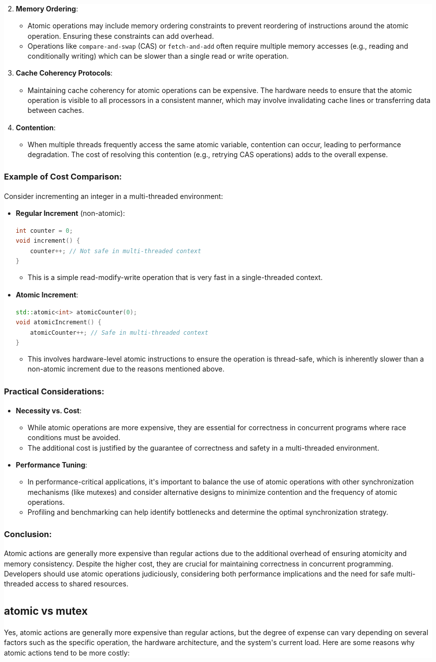 2. **Memory Ordering**:
   - Atomic operations may include memory ordering constraints to prevent reordering of instructions around the atomic operation. Ensuring these constraints can add overhead.
   - Operations like `compare-and-swap` (CAS) or `fetch-and-add` often require multiple memory accesses (e.g., reading and conditionally writing) which can be slower than a single read or write operation.

3. **Cache Coherency Protocols**:
   - Maintaining cache coherency for atomic operations can be expensive. The hardware needs to ensure that the atomic operation is visible to all processors in a consistent manner, which may involve invalidating cache lines or transferring data between caches.

4. **Contention**:
   - When multiple threads frequently access the same atomic variable, contention can occur, leading to performance degradation. The cost of resolving this contention (e.g., retrying CAS operations) adds to the overall expense.

### Example of Cost Comparison:
Consider incrementing an integer in a multi-threaded environment:
- **Regular Increment** (non-atomic):
  ```cpp
  int counter = 0;
  void increment() {
      counter++; // Not safe in multi-threaded context
  }
  ```
  - This is a simple read-modify-write operation that is very fast in a single-threaded context.
  
- **Atomic Increment**:
  ```cpp
  std::atomic<int> atomicCounter(0);
  void atomicIncrement() {
      atomicCounter++; // Safe in multi-threaded context
  }
  ```
  - This involves hardware-level atomic instructions to ensure the operation is thread-safe, which is inherently slower than a non-atomic increment due to the reasons mentioned above.

### Practical Considerations:
- **Necessity vs. Cost**:
  - While atomic operations are more expensive, they are essential for correctness in concurrent programs where race conditions must be avoided.
  - The additional cost is justified by the guarantee of correctness and safety in a multi-threaded environment.

- **Performance Tuning**:
  - In performance-critical applications, it's important to balance the use of atomic operations with other synchronization mechanisms (like mutexes) and consider alternative designs to minimize contention and the frequency of atomic operations.
  - Profiling and benchmarking can help identify bottlenecks and determine the optimal synchronization strategy.

### Conclusion:
Atomic actions are generally more expensive than regular actions due to the additional overhead of ensuring atomicity and memory consistency. Despite the higher cost, they are crucial for maintaining correctness in concurrent programming. Developers should use atomic operations judiciously, considering both performance implications and the need for safe multi-threaded access to shared resources.
## atomic vs mutex
Yes, atomic actions are generally more expensive than regular actions, but the degree of expense can vary depending on several factors such as the specific operation, the hardware architecture, and the system's current load. Here are some reasons why atomic actions tend to be more costly:
